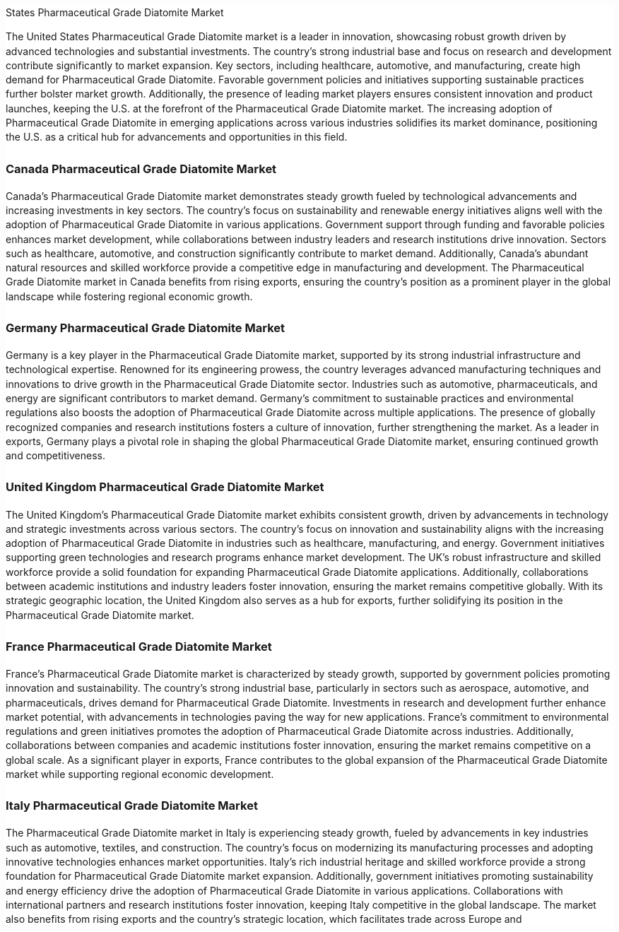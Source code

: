 States Pharmaceutical Grade Diatomite Market</h3><p>The United States Pharmaceutical Grade Diatomite market is a leader in innovation, showcasing robust growth driven by advanced technologies and substantial investments. The country&rsquo;s strong industrial base and focus on research and development contribute significantly to market expansion. Key sectors, including healthcare, automotive, and manufacturing, create high demand for Pharmaceutical Grade Diatomite. Favorable government policies and initiatives supporting sustainable practices further bolster market growth. Additionally, the presence of leading market players ensures consistent innovation and product launches, keeping the U.S. at the forefront of the Pharmaceutical Grade Diatomite market. The increasing adoption of Pharmaceutical Grade Diatomite in emerging applications across various industries solidifies its market dominance, positioning the U.S. as a critical hub for advancements and opportunities in this field.</p><h3>Canada Pharmaceutical Grade Diatomite Market</h3><p>Canada&rsquo;s Pharmaceutical Grade Diatomite market demonstrates steady growth fueled by technological advancements and increasing investments in key sectors. The country&rsquo;s focus on sustainability and renewable energy initiatives aligns well with the adoption of Pharmaceutical Grade Diatomite in various applications. Government support through funding and favorable policies enhances market development, while collaborations between industry leaders and research institutions drive innovation. Sectors such as healthcare, automotive, and construction significantly contribute to market demand. Additionally, Canada&rsquo;s abundant natural resources and skilled workforce provide a competitive edge in manufacturing and development. The Pharmaceutical Grade Diatomite market in Canada benefits from rising exports, ensuring the country&rsquo;s position as a prominent player in the global landscape while fostering regional economic growth.</p><h3>Germany Pharmaceutical Grade Diatomite Market</h3><p>Germany is a key player in the Pharmaceutical Grade Diatomite market, supported by its strong industrial infrastructure and technological expertise. Renowned for its engineering prowess, the country leverages advanced manufacturing techniques and innovations to drive growth in the Pharmaceutical Grade Diatomite sector. Industries such as automotive, pharmaceuticals, and energy are significant contributors to market demand. Germany&rsquo;s commitment to sustainable practices and environmental regulations also boosts the adoption of Pharmaceutical Grade Diatomite across multiple applications. The presence of globally recognized companies and research institutions fosters a culture of innovation, further strengthening the market. As a leader in exports, Germany plays a pivotal role in shaping the global Pharmaceutical Grade Diatomite market, ensuring continued growth and competitiveness.</p><h3>United Kingdom Pharmaceutical Grade Diatomite Market</h3><p>The United Kingdom&rsquo;s Pharmaceutical Grade Diatomite market exhibits consistent growth, driven by advancements in technology and strategic investments across various sectors. The country&rsquo;s focus on innovation and sustainability aligns with the increasing adoption of Pharmaceutical Grade Diatomite in industries such as healthcare, manufacturing, and energy. Government initiatives supporting green technologies and research programs enhance market development. The UK&rsquo;s robust infrastructure and skilled workforce provide a solid foundation for expanding Pharmaceutical Grade Diatomite applications. Additionally, collaborations between academic institutions and industry leaders foster innovation, ensuring the market remains competitive globally. With its strategic geographic location, the United Kingdom also serves as a hub for exports, further solidifying its position in the Pharmaceutical Grade Diatomite market.</p><h3>France Pharmaceutical Grade Diatomite Market</h3><p>France&rsquo;s Pharmaceutical Grade Diatomite market is characterized by steady growth, supported by government policies promoting innovation and sustainability. The country&rsquo;s strong industrial base, particularly in sectors such as aerospace, automotive, and pharmaceuticals, drives demand for Pharmaceutical Grade Diatomite. Investments in research and development further enhance market potential, with advancements in technologies paving the way for new applications. France&rsquo;s commitment to environmental regulations and green initiatives promotes the adoption of Pharmaceutical Grade Diatomite across industries. Additionally, collaborations between companies and academic institutions foster innovation, ensuring the market remains competitive on a global scale. As a significant player in exports, France contributes to the global expansion of the Pharmaceutical Grade Diatomite market while supporting regional economic development.</p><h3>Italy Pharmaceutical Grade Diatomite Market</h3><p>The Pharmaceutical Grade Diatomite market in Italy is experiencing steady growth, fueled by advancements in key industries such as automotive, textiles, and construction. The country&rsquo;s focus on modernizing its manufacturing processes and adopting innovative technologies enhances market opportunities. Italy&rsquo;s rich industrial heritage and skilled workforce provide a strong foundation for Pharmaceutical Grade Diatomite market expansion. Additionally, government initiatives promoting sustainability and energy efficiency drive the adoption of Pharmaceutical Grade Diatomite in various applications. Collaborations with international partners and research institutions foster innovation, keeping Italy competitive in the global landscape. The market also benefits from rising exports and the country&rsquo;s strategic location, which facilitates trade across Europe and